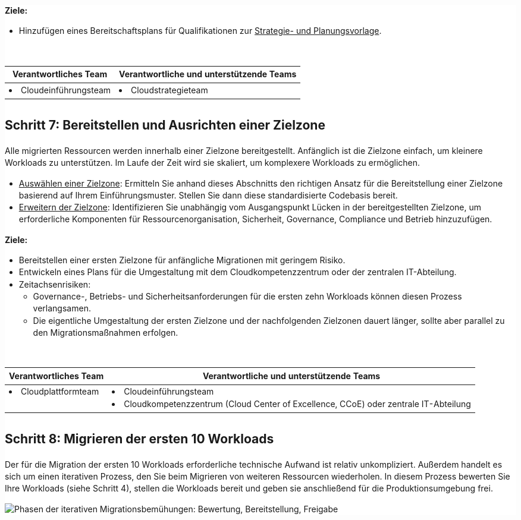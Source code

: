 **Ziele:**

- Hinzufügen eines Bereitschaftsplans für Qualifikationen zur [Strategie- und Planungsvorlage](https://archcenter.blob.core.windows.net/cdn/fusion/readiness/Microsoft-Cloud-Adoption-Framework-Strategy-and-Plan-Template.docx).


<br>

| Verantwortliches Team | Verantwortliche und unterstützende Teams |
| --- | --- |
| <li> Cloudeinführungsteam | <li> Cloudstrategieteam |

## <a name="step-7-deploy-and-align-a-landing-zone"></a>Schritt 7: Bereitstellen und Ausrichten einer Zielzone

Alle migrierten Ressourcen werden innerhalb einer Zielzone bereitgestellt. Anfänglich ist die Zielzone einfach, um kleinere Workloads zu unterstützen. Im Laufe der Zeit wird sie skaliert, um komplexere Workloads zu ermöglichen.

- [Auswählen einer Zielzone](../ready/landing-zone/index.md): Ermitteln Sie anhand dieses Abschnitts den richtigen Ansatz für die Bereitstellung einer Zielzone basierend auf Ihrem Einführungsmuster. Stellen Sie dann diese standardisierte Codebasis bereit.
- [Erweitern der Zielzone](../ready/considerations/index.md): Identifizieren Sie unabhängig vom Ausgangspunkt Lücken in der bereitgestellten Zielzone, um erforderliche Komponenten für Ressourcenorganisation, Sicherheit, Governance, Compliance und Betrieb hinzuzufügen.

**Ziele:**

- Bereitstellen einer ersten Zielzone für anfängliche Migrationen mit geringem Risiko.
- Entwickeln eines Plans für die Umgestaltung mit dem Cloudkompetenzzentrum oder der zentralen IT-Abteilung.
- Zeitachsenrisiken:
  - Governance-, Betriebs- und Sicherheitsanforderungen für die ersten zehn Workloads können diesen Prozess verlangsamen.
  - Die eigentliche Umgestaltung der ersten Zielzone und der nachfolgenden Zielzonen dauert länger, sollte aber parallel zu den Migrationsmaßnahmen erfolgen.


<br>

| Verantwortliches Team | Verantwortliche und unterstützende Teams |
| --- | --- |
| <li> Cloudplattformteam | <li> Cloudeinführungsteam <li> Cloudkompetenzzentrum (Cloud Center of Excellence, CCoE) oder zentrale IT-Abteilung |

## <a name="step-8-migrate-your-first-10-workloads"></a>Schritt 8: Migrieren der ersten 10 Workloads

Der für die Migration der ersten 10 Workloads erforderliche technische Aufwand ist relativ unkompliziert. Außerdem handelt es sich um einen iterativen Prozess, den Sie beim Migrieren von weiteren Ressourcen wiederholen. In diesem Prozess bewerten Sie Ihre Workloads (siehe Schritt 4), stellen die Workloads bereit und geben sie anschließend für die Produktionsumgebung frei.

![Phasen der iterativen Migrationsbemühungen: Bewertung, Bereitstellung, Freigabe](../_images/migrate/methodology-effort-only.png)
